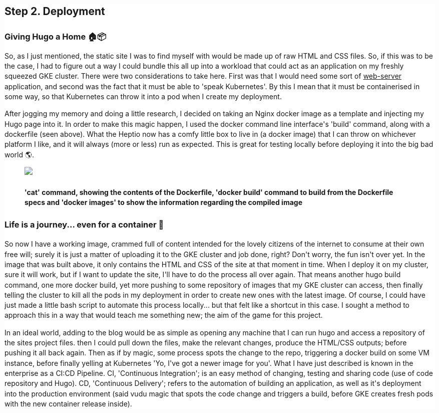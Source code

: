 ## Step 2. Deployment

### Giving Hugo a Home 🏠📦

So, as I just mentioned, the static site I was to find myself with would be made up of raw HTML and CSS files. So, if this was to be the case, I had to figure out a way I could bundle this all up into a workload that could act as an application on my freshly squeezed GKE cluster. There were two considerations to take here. First was that I would need some sort of [web-server](https://developer.mozilla.org/en-US/docs/Learn/Common_questions/What_is_a_web_server) application, and second was the fact that it must be able to 'speak Kubernetes'. By this I mean that it must be containerised in some way, so that Kubernetes can throw it into a pod when I create my deployment. 


After jogging my memory and doing a little research, I decided on taking an Nginx docker image as a template and injecting my Hugo page into it. In order to make this magic happen, I used the docker command line interface's 'build' command, along with a dockerfile (seen above). What the Heptio now has a comfy little box to live in (a docker image) that I can throw on whichever platform I like, and it will always (more or less) run as expected. This is great for testing locally before deploying it into the big bad world 🌎.

<figure>
<img src="/img/post-0/dockerBuild.png" />
<figcaption>
<h4>'cat' command, showing the contents of the Dockerfile, 'docker build' command to build from the Dockerfile specs and 'docker images' to show the information regarding the compiled image</h4>
</figcaption>
</figure>

### Life is a journey... even for a container 🚀

So now I have a working image, crammed full of content intended for the lovely citizens of the internet to consume at their own free will; surely it is just a matter of uploading it to the GKE cluster and job done, right? Don't worry, the fun isn't over yet. In the image that was built above, it only contains the HTML and CSS of the site at that moment in time. When I deploy it on my cluster, sure it will work, but if I want to update the site, I'll have to do the process all over again. That means another hugo build command, one more docker build, yet more pushing to some repository of images that my GKE cluster can access, then finally telling the cluster to kill all the pods in my deployment in order to create new ones with the latest image. Of course, I could have just made a little bash script to automate this process locally... but that felt like a shortcut in this case. I sought a method to approach this in a way that would teach me something new; the aim of the game for this project.

In an ideal world, adding to the blog would be as simple as opening any machine that I can run hugo and access a repository of the sites project files. then I could pull down the files, make the relevant changes, produce the HTML/CSS outputs; before pushing it all back again. Then as if by magic, some process spots the change to the repo, triggering a docker build on some VM instance, before finally yelling at Kubernetes 'Yo, I've got a newer image for you'. What I have just described is known in the enterprise as a CI:CD Pipeline. CI, 'Continuous Integration'; is an easy method of changing, testing and sharing code (use of code repository and Hugo). CD, 'Continuous Delivery'; refers to the automation of building an application, as well as it's deployment into the production environment (said vudu magic that spots the code change and triggers a build, before GKE creates fresh pods with the new container release inside).
